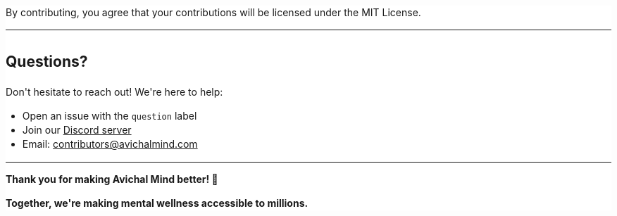 By contributing, you agree that your contributions will be licensed under the MIT License.

---

## Questions?

Don't hesitate to reach out! We're here to help:

- Open an issue with the `question` label
- Join our [Discord server](https://discord.gg/avichalmind)
- Email: contributors@avichalmind.com

---

**Thank you for making Avichal Mind better! 🙏**

**Together, we're making mental wellness accessible to millions.**
